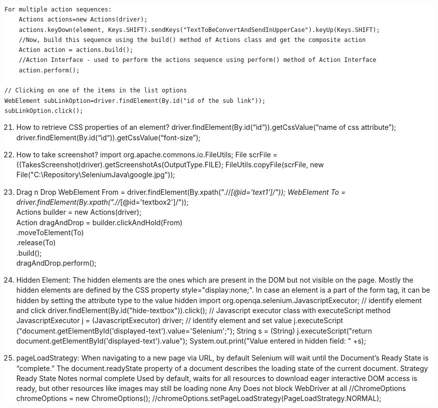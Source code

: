 	For multiple action sequences:
		Actions actions=new Actions(driver);
		actions.keyDown(element, Keys.SHIFT).sendKeys("TextToBeConvertAndSendInUpperCase").keyUp(Keys.SHIFT);
		//Now, build this sequence using the build() method of Actions class and get the composite action
		Action action = actions.build();
		//Action Interface - used to perform the actions sequence using perform() method of Action Interface
		action.perform();
	
	// Clicking on one of the items in the list options
	WebElement subLinkOption=driver.findElement(By.id("id of the sub link"));
	subLinkOption.click();
	
21. How to retrieve CSS properties of an element?
	driver.findElement(By.id(“id“)).getCssValue(“name of css attribute”);
	driver.findElement(By.id(“id“)).getCssValue(“font-size”);

22. How to take screenshot?
		import org.apache.commons.io.FileUtils;
		File scrFile = ((TakesScreenshot)driver).getScreenshotAs(OutputType.FILE);
		FileUtils.copyFile(scrFile, new File("C:\\Repository\\SeleniumJava\\google.jpg"));
		
23. Drag n Drop
	WebElement From = driver.findElement(By.xpath(".//*[@id='text1']/"));
	WebElement To = driver.findElement(By.xpath(".//*[@id='textbox2']/"));	 
	Actions builder = new Actions(driver);	 
	Action dragAndDrop = builder.clickAndHold(From)	 
	.moveToElement(To)	 
	.release(To)	 
	.build();	 
	dragAndDrop.perform();
	
24. Hidden Element:
		The hidden elements are the ones which are present in the DOM but not visible on the page.
		Mostly the hidden elements are defined by the CSS property style="display:none;". 
		In case an element is a part of the form tag, it can be hidden by setting the attribute type to the value hidden
	 import org.openqa.selenium.JavascriptExecutor;	
	 // identify element and click
      driver.findElement(By.id("hide-textbox")).click();
      // Javascript executor class with executeScript method
      JavascriptExecutor j = (JavascriptExecutor) driver;
      // identify element and set value
      j.executeScript ("document.getElementById('displayed-text').value='Selenium';");
      String s = (String) j.executeScript("return document.getElementById('displayed-text').value");
      System.out.print("Value entered in hidden field: " +s);
	  
25. pageLoadStrategy:
		When navigating to a new page via URL, by default Selenium will wait until the Document’s Ready State is “complete.” 
		The document.readyState property of a document describes the loading state of the current document.
			Strategy	Ready State			Notes
			normal		complete			Used by default, waits for all resources to download
			eager		interactive			DOM access is ready, but other resources like images may still be loading
			none		Any					Does not block WebDriver at all
		//ChromeOptions chromeOptions = new ChromeOptions();
		//chromeOptions.setPageLoadStrategy(PageLoadStrategy.NORMAL);
